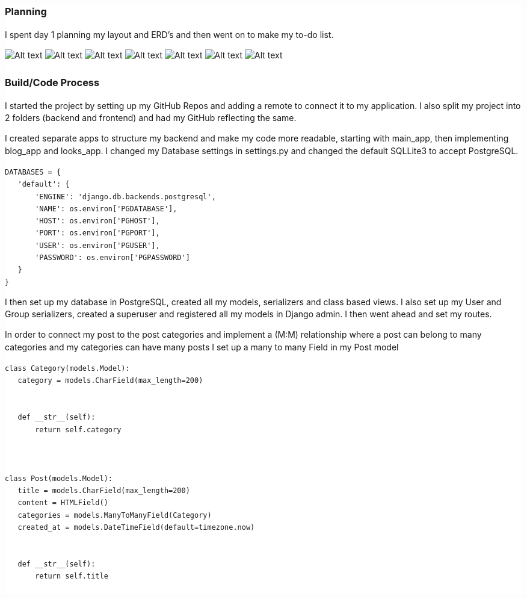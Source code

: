 ### Planning

I spent day 1 planning my layout and ERD’s and then went on to make my to-do list. 

![Alt text](../frontend/public/assets/img3.png)
![Alt text](../frontend/public/assets/img4.png)
![Alt text](../frontend/public/assets/img5.png)
![Alt text](../frontend/public/assets/img6.png)
![Alt text](../frontend/public/assets/img7.png)
![Alt text](../frontend/public/assets/img8.png)
![Alt text](../frontend/public/assets/img9.png)

### Build/Code Process

I started the project by setting up my GitHub Repos and adding a remote to connect it to my application. I also split my project into 2 folders (backend and frontend) and had my GitHub reflecting the same.

I created separate apps to structure my backend and make my code more readable, starting with main_app, then implementing blog_app and looks_app. I changed my Database settings in settings.py and changed the default SQLLite3 to accept PostgreSQL. 
```
DATABASES = {
   'default': {
       'ENGINE': 'django.db.backends.postgresql',
       'NAME': os.environ['PGDATABASE'],
       'HOST': os.environ['PGHOST'],
       'PORT': os.environ['PGPORT'],
       'USER': os.environ['PGUSER'],
       'PASSWORD': os.environ['PGPASSWORD']
   }
}
```

I then set up my database in PostgreSQL, created all my models, serializers and class based views. I also set up my User and Group serializers, created a superuser and registered all my models in Django admin. I then went ahead and set my routes.

In order to connect my post to the post categories and implement a (M:M) relationship where a post can belong to many categories and my categories can have many posts I set up a many to many Field in my Post model

```
class Category(models.Model):
   category = models.CharField(max_length=200)


   def __str__(self):
       return self.category
    


class Post(models.Model):
   title = models.CharField(max_length=200)
   content = HTMLField()
   categories = models.ManyToManyField(Category)
   created_at = models.DateTimeField(default=timezone.now)


   def __str__(self):
       return self.title
  
```